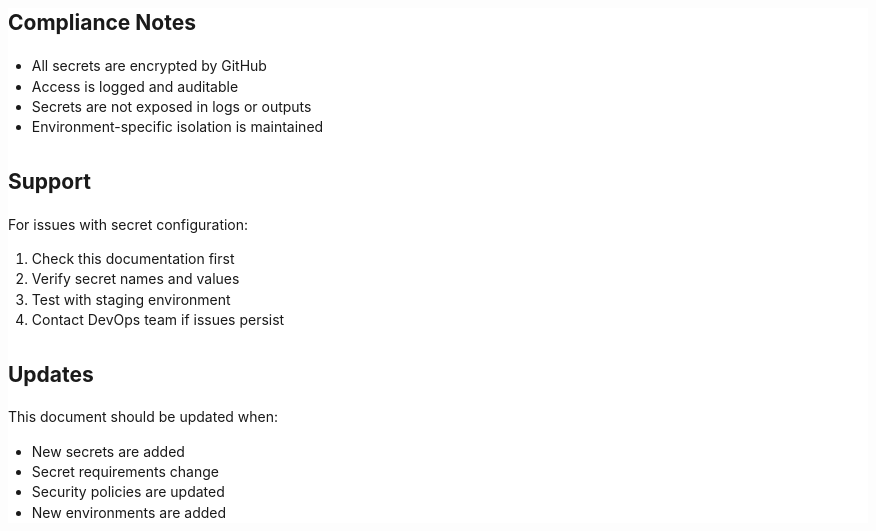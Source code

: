 ## Compliance Notes

- All secrets are encrypted by GitHub
- Access is logged and auditable
- Secrets are not exposed in logs or outputs
- Environment-specific isolation is maintained

## Support

For issues with secret configuration:
1. Check this documentation first
2. Verify secret names and values
3. Test with staging environment
4. Contact DevOps team if issues persist

## Updates

This document should be updated when:
- New secrets are added
- Secret requirements change
- Security policies are updated
- New environments are added
